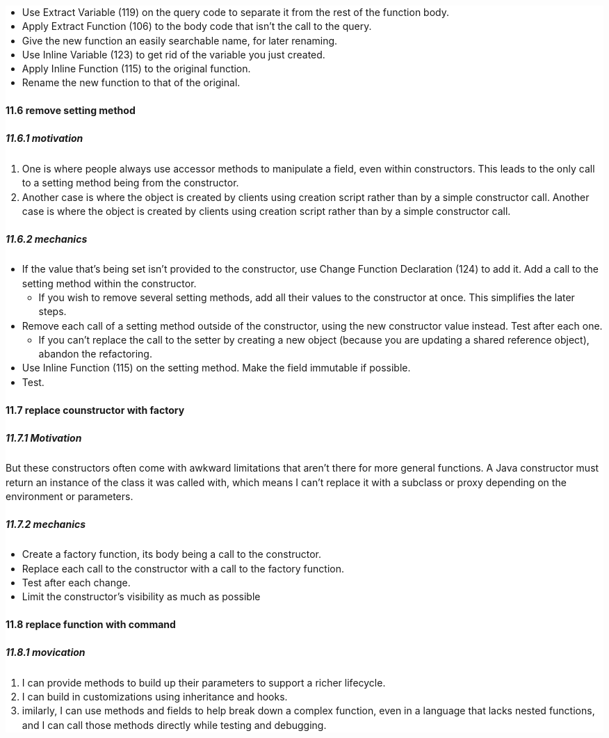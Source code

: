 - Use Extract Variable (119) on the query code to separate it from the rest of the function body.
- Apply Extract Function (106) to the body code that isn’t the call to the query.
- Give the new function an easily searchable name, for later renaming.
- Use Inline Variable (123) to get rid of the variable you just created.
- Apply Inline Function (115) to the original function.
- Rename the new function to that of the original.





#### 11.6 remove setting method

##### 11.6.1 motivation 

1. One is where people always use accessor methods to manipulate a field, even within constructors. This leads to the only call to a setting method being from the constructor. 
2. Another case is where the object is created by clients using creation script rather than by a simple constructor call. Another case is where the object is created by clients using creation script rather than by a simple constructor call.  

##### 11.6.2 mechanics

- If the value that’s being set isn’t provided to the constructor, use Change
  Function Declaration (124) to add it. Add a call to the setting method within the constructor.
  - If you wish to remove several setting methods, add all their values to the constructor at once. This simplifies the later steps.
- Remove each call of a setting method outside of the constructor, using the new constructor value instead. Test after each one.
  - If you can’t replace the call to the setter by creating a new object (because you are updating a shared reference object), abandon the refactoring.
- Use Inline Function (115) on the setting method. Make the field immutable if possible.
- Test.

#### 11.7 replace counstructor with factory

##### 11.7.1 Motivation 

But these constructors often come with awkward limitations that aren’t there for more general functions. A Java constructor must return an instance of the class it was called with, which means I can’t replace it with a subclass or proxy depending on the environment or parameters.

##### 11.7.2 mechanics

- Create a factory function, its body being a call to the constructor.
- Replace each call to the constructor with a call to the factory function.
- Test after each change.
- Limit the constructor’s visibility as much as possible

#### 11.8 replace function with command

##### 11.8.1 movication

1. I can provide methods to build up their parameters to support a richer lifecycle.
2. I can build in customizations using inheritance and hooks. 
3. imilarly, I can use methods and fields to help break down a complex function, even in a language that lacks nested functions, and I can call those methods directly while testing and debugging.
